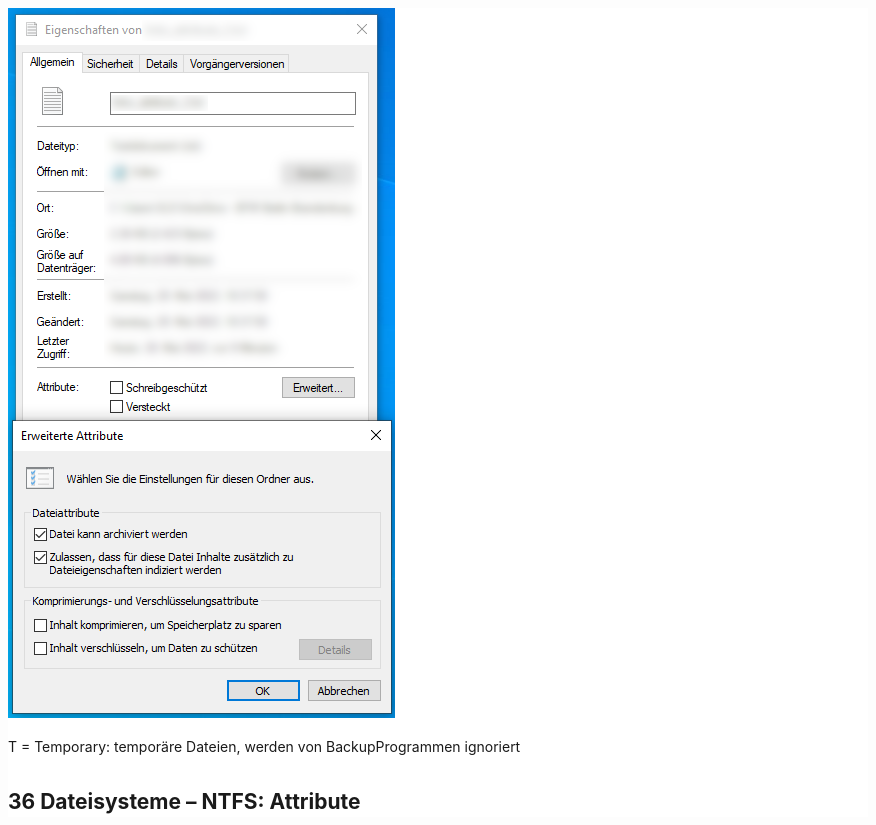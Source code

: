 ![NTFS: Attribute Temporary!](img/image-022.png "NTFS: Attribute Temporary")

T = Temporary: temporäre
Dateien, werden von BackupProgrammen ignoriert

## 36 Dateisysteme – NTFS: Attribute
